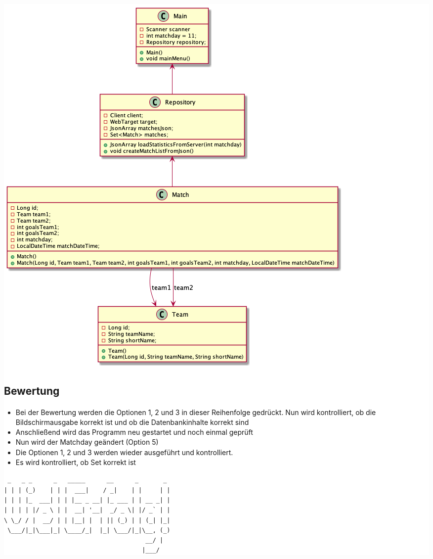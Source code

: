 <img src="images/CLD.png" />

## Bewertung

- Bei der Bewertung werden die Optionen 1, 2 und 3 in dieser Reihenfolge gedrückt. Nun wird kontrolliert, ob die Bildschirmausgabe korrekt ist und ob die Datenbankinhalte korrekt sind
- Anschließend wird das Programm neu gestartet und noch einmal geprüft
- Nun wird der Matchday geändert (Option 5)
- Die Optionen 1, 2 und 3 werden wieder ausgeführt und kontrolliert.
- Es wird kontrolliert, ob Set<Match> korrekt ist


```
 _   _ _      _   _____      __      _       _ 
| | | (_)    | | |  ___|    / _|    | |     | |
| | | |_  ___| | | |__ _ __| |_ ___ | | __ _| |
| | | | |/ _ \ | |  __| '__|  _/ _ \| |/ _` | |
\ \_/ / |  __/ | | |__| |  | || (_) | | (_| |_|
 \___/|_|\___|_| \____/_|  |_| \___/|_|\__, (_)
                                        __/ |  
                                       |___/   
```                                      
                                      